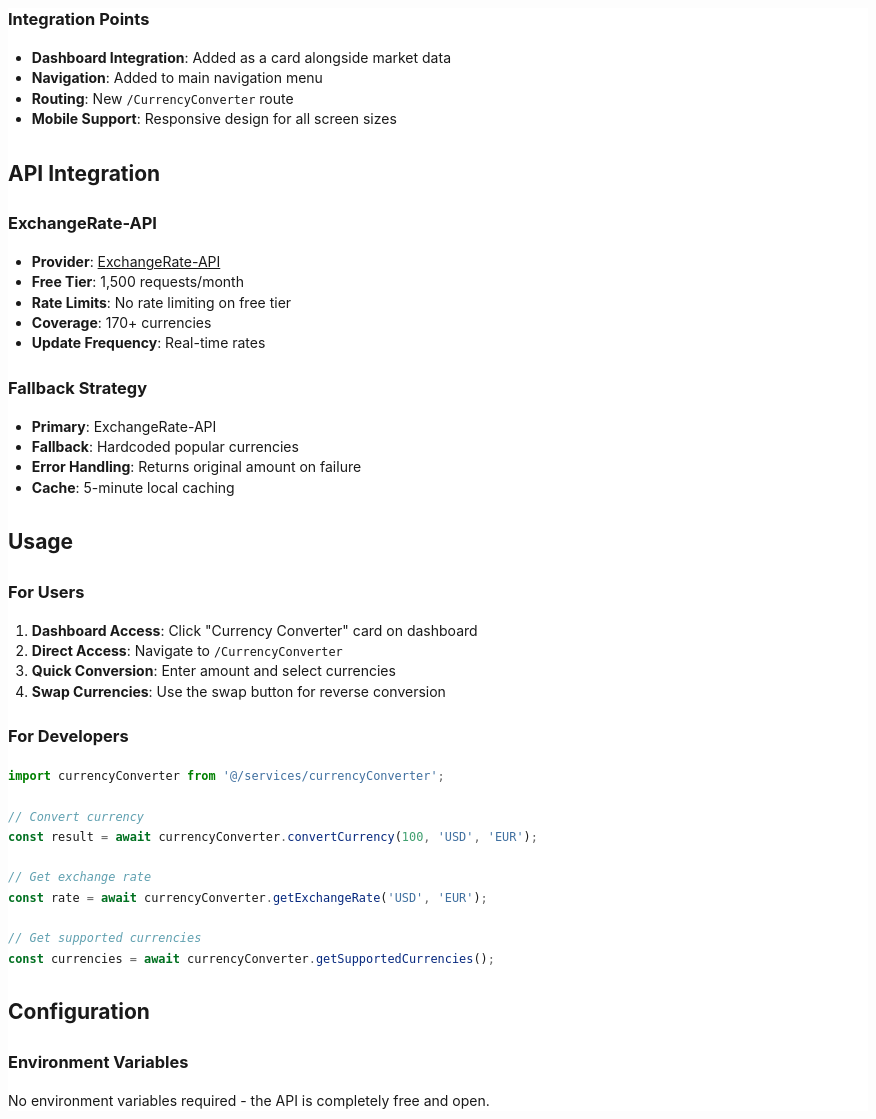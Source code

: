 ### Integration Points
- **Dashboard Integration**: Added as a card alongside market data
- **Navigation**: Added to main navigation menu
- **Routing**: New `/CurrencyConverter` route
- **Mobile Support**: Responsive design for all screen sizes

## API Integration

### ExchangeRate-API
- **Provider**: [ExchangeRate-API](https://exchangerate-api.com/)
- **Free Tier**: 1,500 requests/month
- **Rate Limits**: No rate limiting on free tier
- **Coverage**: 170+ currencies
- **Update Frequency**: Real-time rates

### Fallback Strategy
- **Primary**: ExchangeRate-API
- **Fallback**: Hardcoded popular currencies
- **Error Handling**: Returns original amount on failure
- **Cache**: 5-minute local caching

## Usage

### For Users
1. **Dashboard Access**: Click "Currency Converter" card on dashboard
2. **Direct Access**: Navigate to `/CurrencyConverter`
3. **Quick Conversion**: Enter amount and select currencies
4. **Swap Currencies**: Use the swap button for reverse conversion

### For Developers
```javascript
import currencyConverter from '@/services/currencyConverter';

// Convert currency
const result = await currencyConverter.convertCurrency(100, 'USD', 'EUR');

// Get exchange rate
const rate = await currencyConverter.getExchangeRate('USD', 'EUR');

// Get supported currencies
const currencies = await currencyConverter.getSupportedCurrencies();
```

## Configuration

### Environment Variables
No environment variables required - the API is completely free and open.
